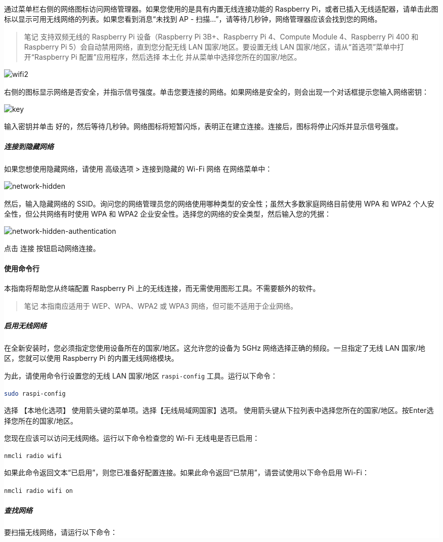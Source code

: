 通过菜单栏右侧的网络图标访问网络管理器。如果您使用的是具有内置无线连接功能的 Raspberry Pi，或者已插入无线适配器，请单击此图标以显示可用无线网络的列表。如果您看到消息“未找到 AP - 扫描...​”，请等待几秒钟，网络管理器应该会找到您的网络。

> 笔记
> 支持双频无线的 Raspberry Pi 设备（Raspberry Pi 3B+、Raspberry Pi 4、Compute Module 4、Raspberry Pi 400 和 Raspberry Pi 5）会自动禁用网络，直到您分配无线 LAN 国家/地区。要设置无线 LAN 国家/地区，请从“首选项”菜单中打开“Raspberry Pi 配置”应用程序，然后选择 本土化 并从菜单中选择您所在的国家/地区。


![wifi2](https://www.raspberrypi.com/documentation/computers/images/wifi2.png)

右侧的图标显示网络是否安全，并指示信号强度。单击您要连接的网络。如果网络是安全的，则会出现一个对话框提示您输入网络密钥：

![key](https://www.raspberrypi.com/documentation/computers/images/key.png)

输入密钥并单击 好的，然后等待几秒钟。网络图标将短暂闪烁，表明正在建立连接。连接后，图标将停止闪烁并显示信号强度。

##### 连接到隐藏网络

如果您想使用隐藏网络，请使用 高级选项 > 连接到隐藏的 Wi-Fi 网络 在网络菜单中：

![network-hidden](https://www.raspberrypi.com/documentation/computers/images/network-hidden.png)

然后，输入隐藏网络的 SSID。询问您的网络管理员您的网络使用哪种类型的安全性；虽然大多数家庭网络目前使用 WPA 和 WPA2 个人安全性，但公共网络有时使用 WPA 和 WPA2 企业安全性。选择您的网络的安全类型，然后输入您的凭据：

![network-hidden-authentication](https://www.raspberrypi.com/documentation/computers/images/network-hidden-authentication.png)

点击 连接 按钮启动网络连接。

#### 使用命令行

本指南将帮助您从终端配置 Raspberry Pi 上的无线连接，而无需使用图形工具。不需要额外的软件。

> 笔记
> 本指南应适用于 WEP、WPA、WPA2 或 WPA3 网络，但可能不适用于企业网络。

##### 启用无线网络
在全新安装时，您必须指定您使用设备所在的国家/地区。这允许您的设备为 5GHz 网络选择正确的频段。一旦指定了无线 LAN 国家/地区，您就可以使用 Raspberry Pi 的内置无线网络模块。

为此，请使用命令行设置您的无线 LAN 国家/地区 `raspi-config` 工具。运行以下命令：
```bash
sudo raspi-config
```

选择 【本地化选项】 使用箭头键的菜单项。选择【无线局域网国家】选项。 使用箭头键从下拉列表中选择您所在的国家/地区。按Enter选择您所在的国家/地区。

您现在应该可以访问无线网络。运行以下命令检查您的 Wi-Fi 无线电是否已启用：

```bash
nmcli radio wifi
```
如果此命令返回文本“已启用”，则您已准备好配置连接。如果此命令返回“已禁用”，请尝试使用以下命令启用 Wi-Fi：

```bash
nmcli radio wifi on
```

##### 查找网络
要扫描无线网络，请运行以下命令：
